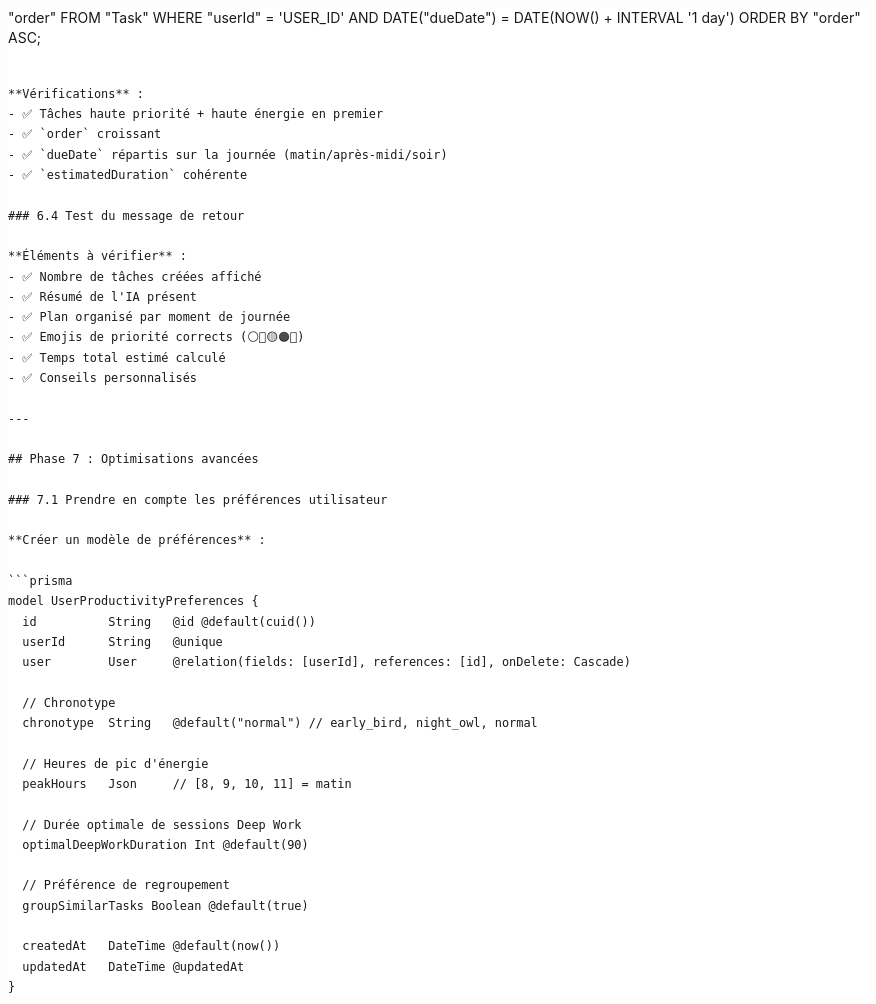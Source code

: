   "order"
FROM "Task"
WHERE "userId" = 'USER_ID'
  AND DATE("dueDate") = DATE(NOW() + INTERVAL '1 day')
ORDER BY "order" ASC;
```

**Vérifications** :
- ✅ Tâches haute priorité + haute énergie en premier
- ✅ `order` croissant
- ✅ `dueDate` répartis sur la journée (matin/après-midi/soir)
- ✅ `estimatedDuration` cohérente

### 6.4 Test du message de retour

**Éléments à vérifier** :
- ✅ Nombre de tâches créées affiché
- ✅ Résumé de l'IA présent
- ✅ Plan organisé par moment de journée
- ✅ Emojis de priorité corrects (⚪🔵🟡🟠🔴)
- ✅ Temps total estimé calculé
- ✅ Conseils personnalisés

---

## Phase 7 : Optimisations avancées

### 7.1 Prendre en compte les préférences utilisateur

**Créer un modèle de préférences** :

```prisma
model UserProductivityPreferences {
  id          String   @id @default(cuid())
  userId      String   @unique
  user        User     @relation(fields: [userId], references: [id], onDelete: Cascade)
  
  // Chronotype
  chronotype  String   @default("normal") // early_bird, night_owl, normal
  
  // Heures de pic d'énergie
  peakHours   Json     // [8, 9, 10, 11] = matin
  
  // Durée optimale de sessions Deep Work
  optimalDeepWorkDuration Int @default(90)
  
  // Préférence de regroupement
  groupSimilarTasks Boolean @default(true)
  
  createdAt   DateTime @default(now())
  updatedAt   DateTime @updatedAt
}
```
